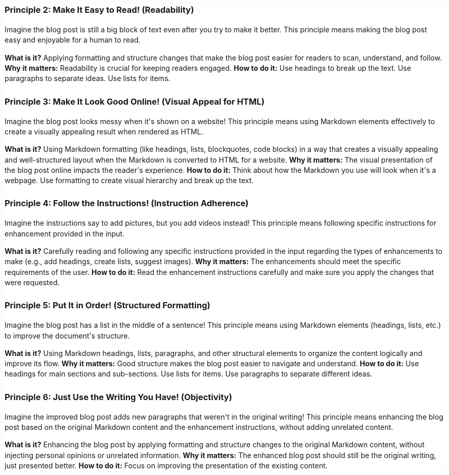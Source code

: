 ### Principle 2: Make It Easy to Read! (Readability)
Imagine the blog post is still a big block of text even after you try to make it better. This principle means making the blog post easy and enjoyable for a human to read.

**What is it?** Applying formatting and structure changes that make the blog post easier for readers to scan, understand, and follow.
**Why it matters:** Readability is crucial for keeping readers engaged.
**How to do it:** Use headings to break up the text. Use paragraphs to separate ideas. Use lists for items.

### Principle 3: Make It Look Good Online! (Visual Appeal for HTML)
Imagine the blog post looks messy when it's shown on a website! This principle means using Markdown elements effectively to create a visually appealing result when rendered as HTML.

**What is it?** Using Markdown formatting (like headings, lists, blockquotes, code blocks) in a way that creates a visually appealing and well-structured layout when the Markdown is converted to HTML for a website.
**Why it matters:** The visual presentation of the blog post online impacts the reader's experience.
**How to do it:** Think about how the Markdown you use will look when it's a webpage. Use formatting to create visual hierarchy and break up the text.

### Principle 4: Follow the Instructions! (Instruction Adherence)
Imagine the instructions say to add pictures, but you add videos instead! This principle means following specific instructions for enhancement provided in the input.

**What is it?** Carefully reading and following any specific instructions provided in the input regarding the types of enhancements to make (e.g., add headings, create lists, suggest images).
**Why it matters:** The enhancements should meet the specific requirements of the user.
**How to do it:** Read the enhancement instructions carefully and make sure you apply the changes that were requested.

### Principle 5: Put It in Order! (Structured Formatting)
Imagine the blog post has a list in the middle of a sentence! This principle means using Markdown elements (headings, lists, etc.) to improve the document's structure.

**What is it?** Using Markdown headings, lists, paragraphs, and other structural elements to organize the content logically and improve its flow.
**Why it matters:** Good structure makes the blog post easier to navigate and understand.
**How to do it:** Use headings for main sections and sub-sections. Use lists for items. Use paragraphs to separate different ideas.

### Principle 6: Just Use the Writing You Have! (Objectivity)
Imagine the improved blog post adds new paragraphs that weren't in the original writing! This principle means enhancing the blog post based on the original Markdown content and the enhancement instructions, without adding unrelated content.

**What is it?** Enhancing the blog post by applying formatting and structure changes to the original Markdown content, without injecting personal opinions or unrelated information.
**Why it matters:** The enhanced blog post should still be the original writing, just presented better.
**How to do it:** Focus on improving the presentation of the existing content.
